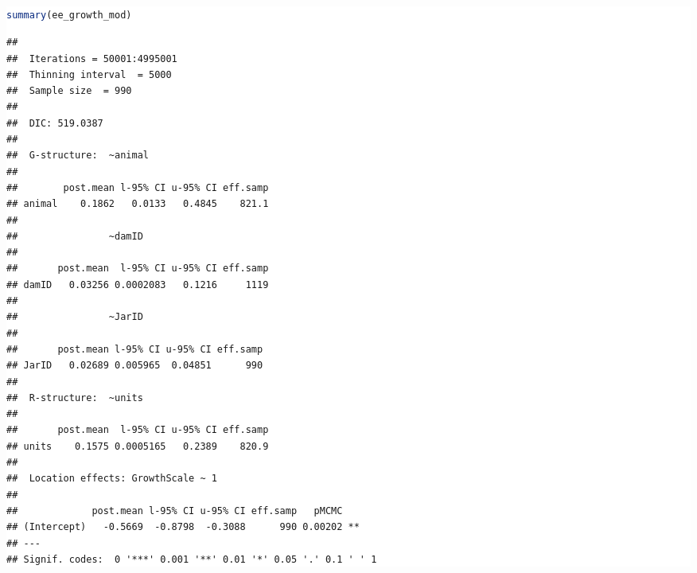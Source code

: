 ``` r
summary(ee_growth_mod)
```

    ## 
    ##  Iterations = 50001:4995001
    ##  Thinning interval  = 5000
    ##  Sample size  = 990 
    ## 
    ##  DIC: 519.0387 
    ## 
    ##  G-structure:  ~animal
    ## 
    ##        post.mean l-95% CI u-95% CI eff.samp
    ## animal    0.1862   0.0133   0.4845    821.1
    ## 
    ##                ~damID
    ## 
    ##       post.mean  l-95% CI u-95% CI eff.samp
    ## damID   0.03256 0.0002083   0.1216     1119
    ## 
    ##                ~JarID
    ## 
    ##       post.mean l-95% CI u-95% CI eff.samp
    ## JarID   0.02689 0.005965  0.04851      990
    ## 
    ##  R-structure:  ~units
    ## 
    ##       post.mean  l-95% CI u-95% CI eff.samp
    ## units    0.1575 0.0005165   0.2389    820.9
    ## 
    ##  Location effects: GrowthScale ~ 1 
    ## 
    ##             post.mean l-95% CI u-95% CI eff.samp   pMCMC   
    ## (Intercept)   -0.5669  -0.8798  -0.3088      990 0.00202 **
    ## ---
    ## Signif. codes:  0 '***' 0.001 '**' 0.01 '*' 0.05 '.' 0.1 ' ' 1
